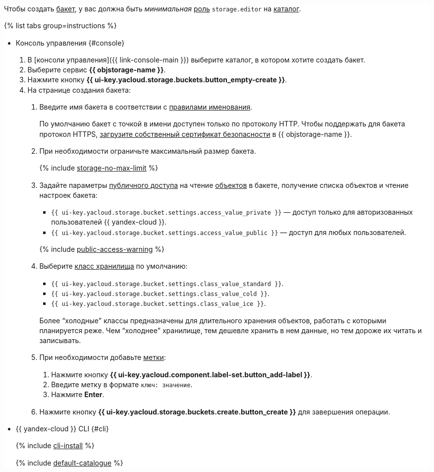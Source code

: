

Чтобы создать [бакет](../../storage/concepts/bucket.md), у вас должна быть _минимальная_ [роль](../../storage/security/#storage-editor) `storage.editor` на [каталог](../../resource-manager/concepts/resources-hierarchy.md#folder).

{% list tabs group=instructions %}

- Консоль управления {#console}

  1. В [консоли управления]({{ link-console-main }}) выберите каталог, в котором хотите создать бакет.
  1. Выберите сервис **{{ objstorage-name }}**.
  1. Нажмите кнопку **{{ ui-key.yacloud.storage.buckets.button_empty-create }}**.
  1. На странице создания бакета:
      1. Введите имя бакета в соответствии с [правилами именования](../../storage/concepts/bucket.md#naming).

                   
          По умолчанию бакет с точкой в имени доступен только по протоколу HTTP. Чтобы поддержать для бакета протокол HTTPS, [загрузите собственный сертификат безопасности](../../storage/operations/hosting/certificate.md) в {{ objstorage-name }}.
 

      1. При необходимости ограничьте максимальный размер бакета.

          {% include [storage-no-max-limit](../../storage/_includes_service/storage-no-max-limit.md) %}

      1. Задайте параметры [публичного доступа](../../storage/security/public-access.md) на чтение [объектов](../../storage/concepts/object.md) в бакете, получение списка объектов и чтение настроек бакета:
          * `{{ ui-key.yacloud.storage.bucket.settings.access_value_private }}` — доступ только для авторизованных пользователей {{ yandex-cloud }}.
          * `{{ ui-key.yacloud.storage.bucket.settings.access_value_public }}` — доступ для любых пользователей.

          {% include [public-access-warning](./security/public-access-warning.md) %}

      1. Выберите [класс хранилища](../../storage/concepts/storage-class.md) по умолчанию:
          * `{{ ui-key.yacloud.storage.bucket.settings.class_value_standard }}`.
          * `{{ ui-key.yacloud.storage.bucket.settings.class_value_cold }}`.
          * `{{ ui-key.yacloud.storage.bucket.settings.class_value_ice }}`.

          Более <q>холодные</q> классы предназначены для длительного хранения объектов, работать с которыми планируется реже. Чем <q>холоднее</q> хранилище, тем дешевле хранить в нем данные, но тем дороже их читать и записывать.

      1. При необходимости добавьте [метки](../../storage/concepts/tags.md):
          1. Нажмите кнопку **{{ ui-key.yacloud.component.label-set.button_add-label }}**.
          1. Введите метку в формате `ключ: значение`.
          1. Нажмите **Enter**.

      1. Нажмите кнопку **{{ ui-key.yacloud.storage.buckets.create.button_create }}** для завершения операции.

- {{ yandex-cloud }} CLI {#cli}

  {% include [cli-install](../cli-install.md) %}

  {% include [default-catalogue](../default-catalogue.md) %}
